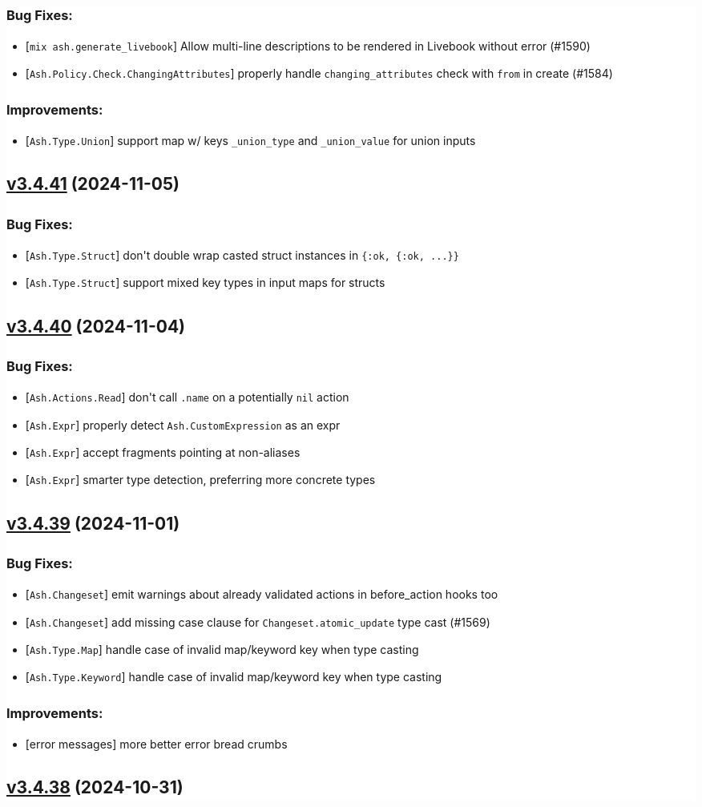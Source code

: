 ### Bug Fixes:

- [`mix ash.generate_livebook`] Allow multi-line descriptions to be rendered in Livebook without error (#1590)

- [`Ash.Policy.Check.ChangingAttributes`] properly handle `changing_attributes` check with `from` in create (#1584)

### Improvements:

- [`Ash.Type.Union`] support map w/ keys `_union_type` and `_union_value` for union inputs

## [v3.4.41](https://github.com/ash-project/ash/compare/v3.4.40...v3.4.41) (2024-11-05)

### Bug Fixes:

- [`Ash.Type.Struct`] don't double wrap casted struct instances in `{:ok, {:ok, ...}}`

- [`Ash.Type.Struct`] support mixed key types in input maps for structs

## [v3.4.40](https://github.com/ash-project/ash/compare/v3.4.39...v3.4.40) (2024-11-04)

### Bug Fixes:

- [`Ash.Actions.Read`] don't call `.name` on a potentially `nil` action

- [`Ash.Expr`] properly detect `Ash.CustomExpression` as an expr

- [`Ash.Expr`] accept fragments pointing at non-aliases

- [`Ash.Expr`] smarter type detection, preferring more concrete types

## [v3.4.39](https://github.com/ash-project/ash/compare/v3.4.38...v3.4.39) (2024-11-01)

### Bug Fixes:

- [`Ash.Changeset`] emit warnings about already validated actions in before_action hooks too

- [`Ash.Changeset`] add missing case clause for `Changeset.atomic_update` type cast (#1569)

- [`Ash.Type.Map`] handle case of invalid map/keyword key when type casting

- [`Ash.Type.Keyword`] handle case of invalid map/keyword key when type casting

### Improvements:

- [error messages] more better error bread crumbs

## [v3.4.38](https://github.com/ash-project/ash/compare/v3.4.37...v3.4.38) (2024-10-31)
